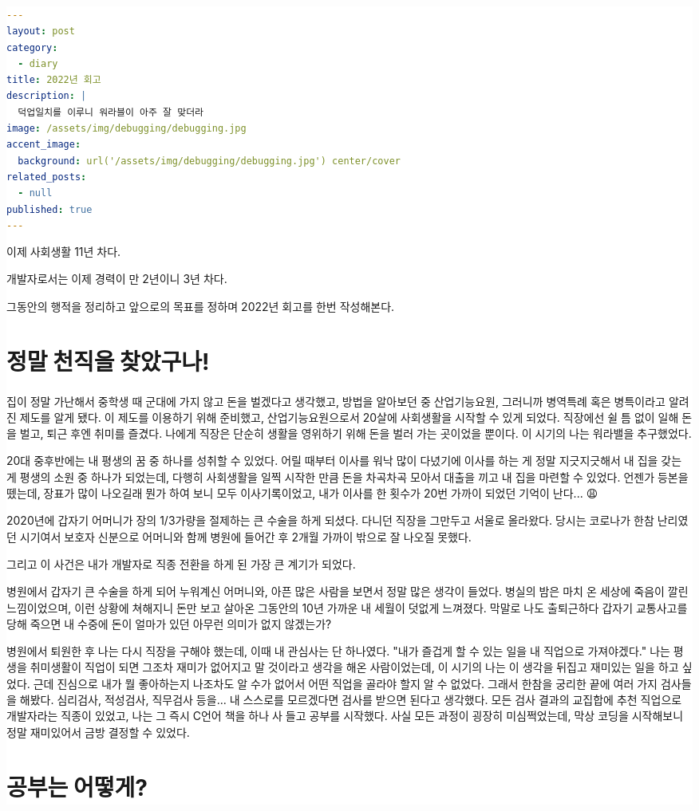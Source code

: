 ```yaml
---
layout: post
category:
  - diary
title: 2022년 회고
description: |
  덕업일치를 이루니 워라블이 아주 잘 맞더라
image: /assets/img/debugging/debugging.jpg
accent_image:
  background: url('/assets/img/debugging/debugging.jpg') center/cover
related_posts:
  - null
published: true
---
```


이제 사회생활 11년 차다. 

개발자로서는 이제 경력이 만 2년이니 3년 차다.

그동안의 행적을 정리하고 앞으로의 목표를 정하며 2022년 회고를 한번 작성해본다.

# 정말 천직을 찾았구나!

집이 정말 가난해서 중학생 때 군대에 가지 않고 돈을 벌겠다고 생각했고, 방법을 알아보던 중 산업기능요원, 그러니까 병역특례 혹은 병특이라고 알려진 제도를 알게 됐다.
이 제도를 이용하기 위해 준비했고, 산업기능요원으로서 20살에 사회생활을 시작할 수 있게 되었다. 직장에선 쉴 틈 없이 일해 돈을 벌고, 퇴근 후엔 취미를 즐겼다.
나에게 직장은 단순히 생활을 영위하기 위해 돈을 벌러 가는 곳이었을 뿐이다. 이 시기의 나는 워라밸을 추구했었다.

20대 중후반에는 내 평생의 꿈 중 하나를 성취할 수 있었다.
어릴 때부터 이사를 워낙 많이 다녔기에 이사를 하는 게 정말 지긋지긋해서 내 집을 갖는 게 평생의 소원 중 하나가 되었는데, 다행히 사회생활을 일찍 시작한 만큼 돈을 차곡차곡 모아서 대출을 끼고 내 집을 마련할 수 있었다.
언젠가 등본을 뗐는데, 장표가 많이 나오길래 뭔가 하여 보니 모두 이사기록이었고, 내가 이사를 한 횟수가 20번 가까이 되었던 기억이 난다... 😩

2020년에 갑자기 어머니가 장의 1/3가량을 절제하는 큰 수술을 하게 되셨다. 다니던 직장을 그만두고 서울로 올라왔다.
당시는 코로나가 한참 난리였던 시기여서 보호자 신분으로 어머니와 함께 병원에 들어간 후 2개월 가까이 밖으로 잘 나오질 못했다.

그리고 이 사건은 내가 개발자로 직종 전환을 하게 된 가장 큰 계기가 되었다.

병원에서 갑자기 큰 수술을 하게 되어 누워계신 어머니와, 아픈 많은 사람을 보면서 정말 많은 생각이 들었다.
병실의 밤은 마치 온 세상에 죽음이 깔린 느낌이었으며, 이런 상황에 쳐해지니 돈만 보고 살아온 그동안의 10년 가까운 내 세월이 덧없게 느껴졌다.
막말로 나도 출퇴근하다 갑자기 교통사고를 당해 죽으면 내 수중에 돈이 얼마가 있던 아무런 의미가 없지 않겠는가?

병원에서 퇴원한 후 나는 다시 직장을 구해야 했는데, 이때 내 관심사는 단 하나였다.
"내가 즐겁게 할 수 있는 일을 내 직업으로 가져야겠다."
나는 평생을 취미생활이 직업이 되면 그조차 재미가 없어지고 말 것이라고 생각을 해온 사람이었는데, 이 시기의 나는 이 생각을 뒤집고 재미있는 일을 하고 싶었다.
근데 진심으로 내가 뭘 좋아하는지 나조차도 알 수가 없어서 어떤 직업을 골라야 할지 알 수 없었다.
그래서 한참을 궁리한 끝에 여러 가지 검사들을 해봤다. 심리검사, 적성검사, 직무검사 등을... 내 스스로를 모르겠다면 검사를 받으면 된다고 생각했다.
모든 검사 결과의 교집합에 추천 직업으로 개발자라는 직종이 있었고, 나는 그 즉시 C언어 책을 하나 사 들고 공부를 시작했다.
사실 모든 과정이 굉장히 미심쩍었는데, 막상 코딩을 시작해보니 정말 재미있어서 금방 결정할 수 있었다.

# 공부는 어떻게?
